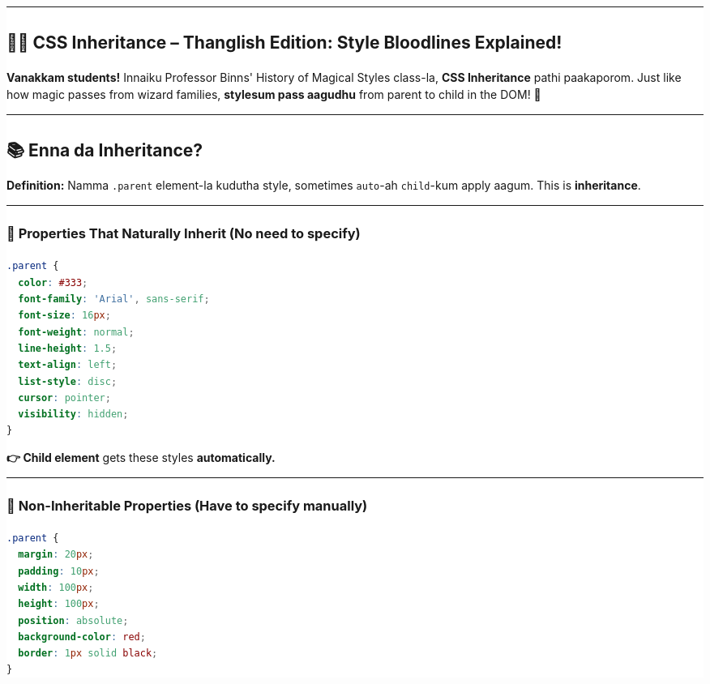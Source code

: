 
---

## 🧙‍♂️ **CSS Inheritance – Thanglish Edition: Style Bloodlines Explained!**

**Vanakkam students!**
Innaiku Professor Binns' History of Magical Styles class-la, **CSS Inheritance** pathi paakaporom.
Just like how magic passes from wizard families, **stylesum pass aagudhu** from parent to child in the DOM! 🧬

---

## 📚 **Enna da Inheritance?**

**Definition:**
Namma `.parent` element-la kudutha style, sometimes `auto`-ah `child`-kum apply aagum. This is **inheritance**.

---

### 🧬 **Properties That Naturally Inherit** (No need to specify)

```css
.parent {
  color: #333;
  font-family: 'Arial', sans-serif;
  font-size: 16px;
  font-weight: normal;
  line-height: 1.5;
  text-align: left;
  list-style: disc;
  cursor: pointer;
  visibility: hidden;
}
```

**👉 Child element** gets these styles **automatically.**

---

### 🚫 **Non-Inheritable Properties** (Have to specify manually)

```css
.parent {
  margin: 20px;
  padding: 10px;
  width: 100px;
  height: 100px;
  position: absolute;
  background-color: red;
  border: 1px solid black;
}
```
